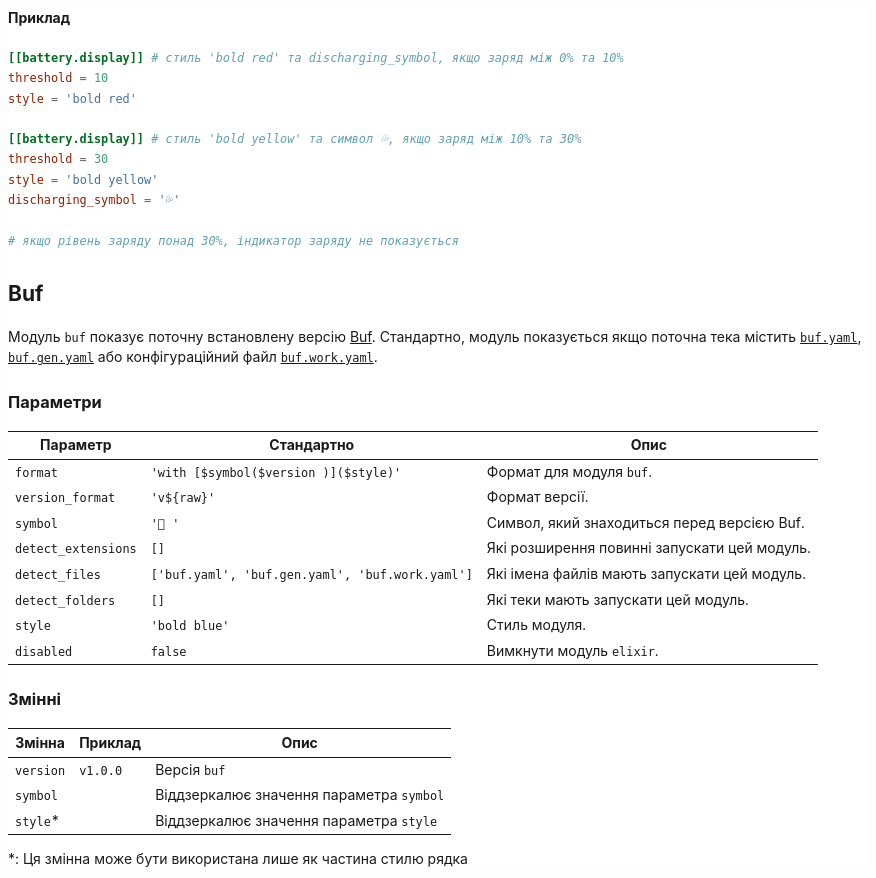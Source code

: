 #### Приклад

```toml
[[battery.display]] # стиль 'bold red' та discharging_symbol, якщо заряд між 0% та 10%
threshold = 10
style = 'bold red'

[[battery.display]] # стиль 'bold yellow' та символ 💦, якщо заряд між 10% та 30%
threshold = 30
style = 'bold yellow'
discharging_symbol = '💦'

# якщо рівень заряду понад 30%, індикатор заряду не показується
```

## Buf

Модуль `buf` показує поточну встановлену версію [Buf](https://buf.build). Стандартно, модуль показується якщо поточна тека містить [`buf.yaml`](https://docs.buf.build/configuration/v1/buf-yaml), [`buf.gen.yaml`](https://docs.buf.build/configuration/v1/buf-gen-yaml) або конфігураційний файл [`buf.work.yaml`](https://docs.buf.build/configuration/v1/buf-work-yaml).

### Параметри

| Параметр            | Стандартно                                      | Опис                                         |
| ------------------- | ----------------------------------------------- | -------------------------------------------- |
| `format`            | `'with [$symbol($version )]($style)'`           | Формат для модуля `buf`.                     |
| `version_format`    | `'v${raw}'`                                     | Формат версії.                               |
| `symbol`            | `'🐃 '`                                          | Символ, який знаходиться перед версією Buf.  |
| `detect_extensions` | `[]`                                            | Які розширення повинні запускати цей модуль. |
| `detect_files`      | `['buf.yaml', 'buf.gen.yaml', 'buf.work.yaml']` | Які імена файлів мають запускати цей модуль. |
| `detect_folders`    | `[]`                                            | Які теки мають запускати цей модуль.         |
| `style`             | `'bold blue'`                                   | Стиль модуля.                                |
| `disabled`          | `false`                                         | Вимкнути модуль `elixir`.                    |

### Змінні

| Змінна    | Приклад  | Опис                                     |
| --------- | -------- | ---------------------------------------- |
| `version` | `v1.0.0` | Версія `buf`                             |
| `symbol`  |          | Віддзеркалює значення параметра `symbol` |
| `style`*  |          | Віддзеркалює значення параметра `style`  |

*: Ця змінна може бути використана лише як частина стилю рядка

